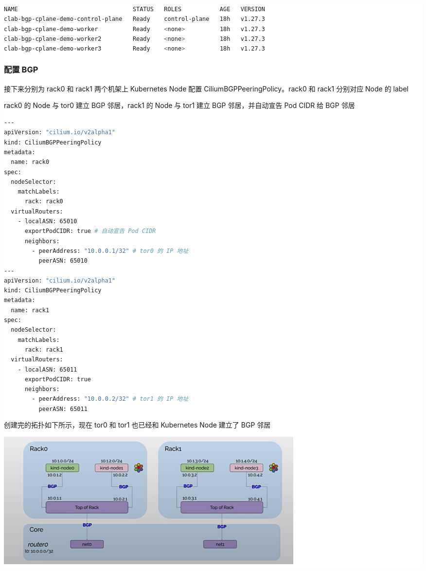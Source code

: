 ```bash
NAME                                 STATUS   ROLES           AGE   VERSION
clab-bgp-cplane-demo-control-plane   Ready    control-plane   18h   v1.27.3
clab-bgp-cplane-demo-worker          Ready    <none>          18h   v1.27.3
clab-bgp-cplane-demo-worker2         Ready    <none>          18h   v1.27.3
clab-bgp-cplane-demo-worker3         Ready    <none>          18h   v1.27.3
```

### 配置 BGP

接下来分别为 rack0 和 rack1 两个机架上 Kubernetes Node 配置 CiliumBGPPeeringPolicy。rack0 和 rack1 分别对应 Node 的 label

rack0 的 Node 与 tor0 建立 BGP 邻居，rack1 的 Node 与 tor1 建立 BGP 邻居，并自动宣告 Pod CIDR 给 BGP 邻居

```bash
---
apiVersion: "cilium.io/v2alpha1"
kind: CiliumBGPPeeringPolicy
metadata:
  name: rack0
spec:
  nodeSelector:
    matchLabels:
      rack: rack0
  virtualRouters:
    - localASN: 65010
      exportPodCIDR: true # 自动宣告 Pod CIDR
      neighbors:
        - peerAddress: "10.0.0.1/32" # tor0 的 IP 地址
          peerASN: 65010
---
apiVersion: "cilium.io/v2alpha1"
kind: CiliumBGPPeeringPolicy
metadata:
  name: rack1
spec:
  nodeSelector:
    matchLabels:
      rack: rack1
  virtualRouters:
    - localASN: 65011
      exportPodCIDR: true
      neighbors:
        - peerAddress: "10.0.0.2/32" # tor1 的 IP 地址
          peerASN: 65011

```

创建完的拓扑如下所示，现在 tor0 和 tor1 也已经和 Kubernetes Node 建立了 BGP 邻居

![img](.assets/Kind和Containerlab构建CiliumBGP环境/vvsibFWkwqHrG3ffYxKKwgwq4w6c4E2W4aDH74k6VYVDH0apPfvNVwaXjkwXB9UuguiaJnO4d2c1YPHKPGwAUFtw.png)
